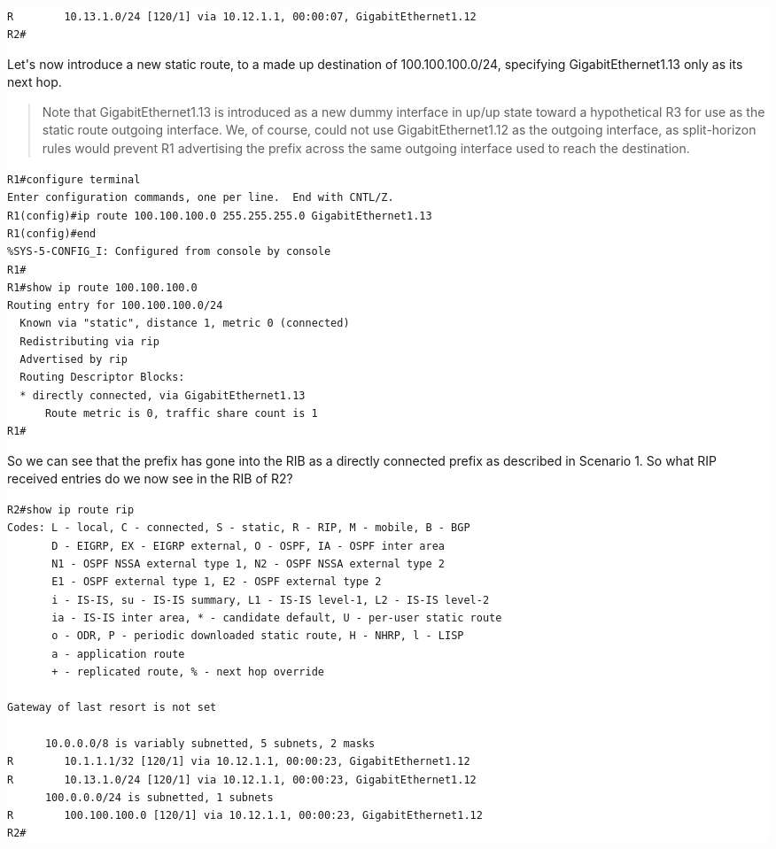 ```
R        10.13.1.0/24 [120/1] via 10.12.1.1, 00:00:07, GigabitEthernet1.12
R2#
```

Let's now introduce a new static route, to a made up destination of 100.100.100.0/24, specifying GigabitEthernet1.13 only as its next hop.

> Note that GigabitEthernet1.13 is introduced as a new dummy interface in up/up state toward a hypothetical R3 for use as the static route outgoing interface. We, of course, could not use GigabitEthernet1.12 as the outgoing interface, as split-horizon rules would prevent R1 advertising the prefix across the same outgoing interface used to reach the destination.

```
R1#configure terminal
Enter configuration commands, one per line.  End with CNTL/Z.
R1(config)#ip route 100.100.100.0 255.255.255.0 GigabitEthernet1.13
R1(config)#end
%SYS-5-CONFIG_I: Configured from console by console
R1#
R1#show ip route 100.100.100.0
Routing entry for 100.100.100.0/24
  Known via "static", distance 1, metric 0 (connected)
  Redistributing via rip
  Advertised by rip
  Routing Descriptor Blocks:
  * directly connected, via GigabitEthernet1.13
      Route metric is 0, traffic share count is 1
R1#
```

So we can see that the prefix has gone into the RIB as a directly connected prefix as described in Scenario 1. So what RIP received entries do we now see in the RIB of R2?

```
R2#show ip route rip
Codes: L - local, C - connected, S - static, R - RIP, M - mobile, B - BGP
       D - EIGRP, EX - EIGRP external, O - OSPF, IA - OSPF inter area 
       N1 - OSPF NSSA external type 1, N2 - OSPF NSSA external type 2
       E1 - OSPF external type 1, E2 - OSPF external type 2
       i - IS-IS, su - IS-IS summary, L1 - IS-IS level-1, L2 - IS-IS level-2
       ia - IS-IS inter area, * - candidate default, U - per-user static route
       o - ODR, P - periodic downloaded static route, H - NHRP, l - LISP
       a - application route
       + - replicated route, % - next hop override

Gateway of last resort is not set

      10.0.0.0/8 is variably subnetted, 5 subnets, 2 masks
R        10.1.1.1/32 [120/1] via 10.12.1.1, 00:00:23, GigabitEthernet1.12
R        10.13.1.0/24 [120/1] via 10.12.1.1, 00:00:23, GigabitEthernet1.12
      100.0.0.0/24 is subnetted, 1 subnets
R        100.100.100.0 [120/1] via 10.12.1.1, 00:00:23, GigabitEthernet1.12
R2#
```
